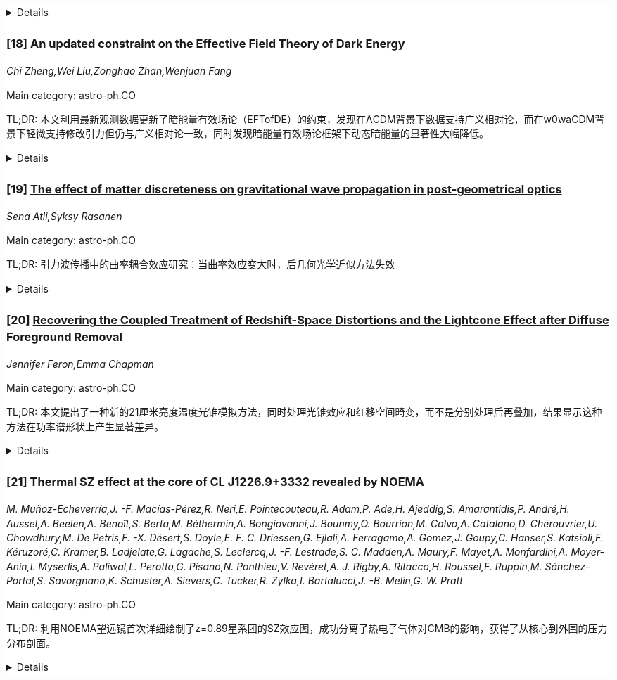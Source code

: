 
<details><summary>Details</summary></details>


### [18] [An updated constraint on the Effective Field Theory of Dark Energy](https://arxiv.org/abs/2509.13804)
*Chi Zheng,Wei Liu,Zonghao Zhan,Wenjuan Fang*

Main category: astro-ph.CO

TL;DR: 本文利用最新观测数据更新了暗能量有效场论（EFTofDE）的约束，发现在ΛCDM背景下数据支持广义相对论，而在w0waCDM背景下轻微支持修改引力但仍与广义相对论一致，同时发现暗能量有效场论框架下动态暗能量的显著性大幅降低。


<details><summary>Details</summary></details>


### [19] [The effect of matter discreteness on gravitational wave propagation in post-geometrical optics](https://arxiv.org/abs/2509.13884)
*Sena Atli,Syksy Rasanen*

Main category: astro-ph.CO

TL;DR: 引力波传播中的曲率耦合效应研究：当曲率效应变大时，后几何光学近似方法失效


<details><summary>Details</summary></details>


### [20] [Recovering the Coupled Treatment of Redshift-Space Distortions and the Lightcone Effect after Diffuse Foreground Removal](https://arxiv.org/abs/2509.13920)
*Jennifer Feron,Emma Chapman*

Main category: astro-ph.CO

TL;DR: 本文提出了一种新的21厘米亮度温度光锥模拟方法，同时处理光锥效应和红移空间畸变，而不是分别处理后再叠加，结果显示这种方法在功率谱形状上产生显著差异。


<details><summary>Details</summary></details>


### [21] [Thermal SZ effect at the core of CL J1226.9+3332 revealed by NOEMA](https://arxiv.org/abs/2509.14048)
*M. Muñoz-Echeverría,J. -F. Macías-Pérez,R. Neri,E. Pointecouteau,R. Adam,P. Ade,H. Ajeddig,S. Amarantidis,P. André,H. Aussel,A. Beelen,A. Benoît,S. Berta,M. Béthermin,A. Bongiovanni,J. Bounmy,O. Bourrion,M. Calvo,A. Catalano,D. Chérouvrier,U. Chowdhury,M. De Petris,F. -X. Désert,S. Doyle,E. F. C. Driessen,G. Ejlali,A. Ferragamo,A. Gomez,J. Goupy,C. Hanser,S. Katsioli,F. Kéruzoré,C. Kramer,B. Ladjelate,G. Lagache,S. Leclercq,J. -F. Lestrade,S. C. Madden,A. Maury,F. Mayet,A. Monfardini,A. Moyer-Anin,I. Myserlis,A. Paliwal,L. Perotto,G. Pisano,N. Ponthieu,V. Revéret,A. J. Rigby,A. Ritacco,H. Roussel,F. Ruppin,M. Sánchez-Portal,S. Savorgnano,K. Schuster,A. Sievers,C. Tucker,R. Zylka,I. Bartalucci,J. -B. Melin,G. W. Pratt*

Main category: astro-ph.CO

TL;DR: 利用NOEMA望远镜首次详细绘制了z=0.89星系团的SZ效应图，成功分离了热电子气体对CMB的影响，获得了从核心到外围的压力分布剖面。


<details><summary>Details</summary></details>
